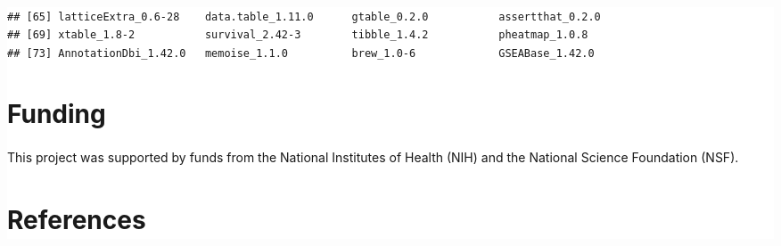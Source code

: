 ```
## [65] latticeExtra_0.6-28    data.table_1.11.0      gtable_0.2.0           assertthat_0.2.0      
## [69] xtable_1.8-2           survival_2.42-3        tibble_1.4.2           pheatmap_1.0.8        
## [73] AnnotationDbi_1.42.0   memoise_1.1.0          brew_1.0-6             GSEABase_1.42.0
```


# Funding

This project was supported by funds from the National Institutes of
Health (NIH) and the National Science Foundation (NSF).

# References

